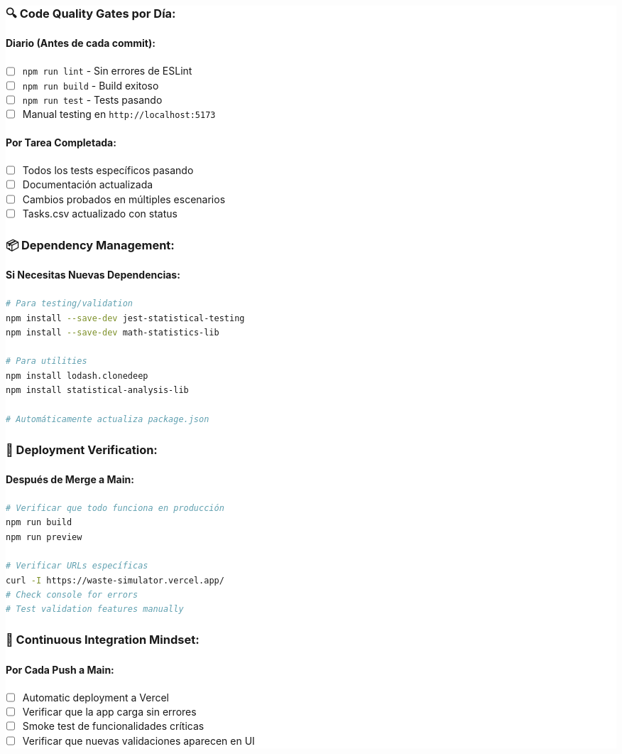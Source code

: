 ### **🔍 Code Quality Gates por Día:**

#### **Diario (Antes de cada commit):**
- [ ] `npm run lint` - Sin errores de ESLint
- [ ] `npm run build` - Build exitoso
- [ ] `npm run test` - Tests pasando
- [ ] Manual testing en `http://localhost:5173`

#### **Por Tarea Completada:**
- [ ] Todos los tests específicos pasando
- [ ] Documentación actualizada
- [ ] Cambios probados en múltiples escenarios
- [ ] Tasks.csv actualizado con status

### **📦 Dependency Management:**

#### **Si Necesitas Nuevas Dependencias:**
```bash
# Para testing/validation
npm install --save-dev jest-statistical-testing
npm install --save-dev math-statistics-lib

# Para utilities
npm install lodash.clonedeep
npm install statistical-analysis-lib

# Automáticamente actualiza package.json
```

### **🚀 Deployment Verification:**

#### **Después de Merge a Main:**
```bash
# Verificar que todo funciona en producción
npm run build
npm run preview

# Verificar URLs específicas
curl -I https://waste-simulator.vercel.app/
# Check console for errors
# Test validation features manually
```

### **🔄 Continuous Integration Mindset:**

#### **Por Cada Push a Main:**
- [ ] Automatic deployment a Vercel
- [ ] Verificar que la app carga sin errores
- [ ] Smoke test de funcionalidades críticas
- [ ] Verificar que nuevas validaciones aparecen en UI
